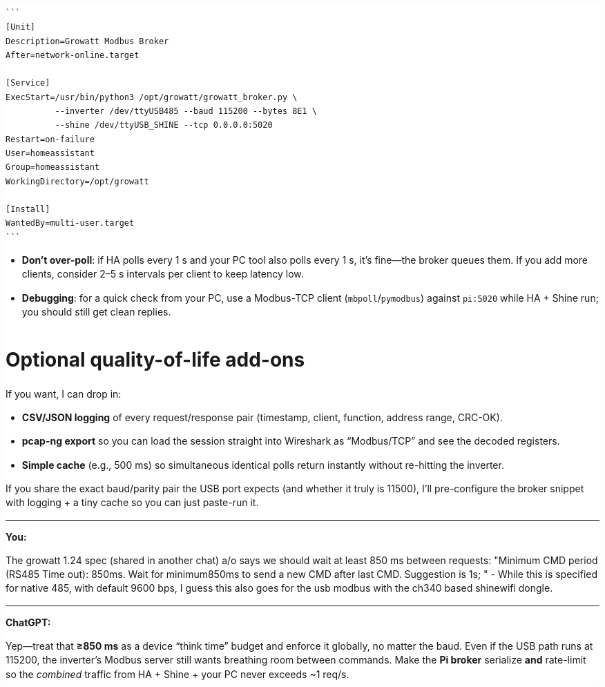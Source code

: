     ```
    [Unit]
    Description=Growatt Modbus Broker
    After=network-online.target
    
    [Service]
    ExecStart=/usr/bin/python3 /opt/growatt/growatt_broker.py \
              --inverter /dev/ttyUSB485 --baud 115200 --bytes 8E1 \
              --shine /dev/ttyUSB_SHINE --tcp 0.0.0.0:5020
    Restart=on-failure
    User=homeassistant
    Group=homeassistant
    WorkingDirectory=/opt/growatt
    
    [Install]
    WantedBy=multi-user.target
    ```
    
* **Don’t over-poll**: if HA polls every 1 s and your PC tool also polls every 1 s, it’s fine—the broker queues them. If you add more clients, consider 2–5 s intervals per client to keep latency low.
    
* **Debugging**: for a quick check from your PC, use a Modbus-TCP client (`mbpoll`/`pymodbus`) against `pi:5020` while HA + Shine run; you should still get clean replies.
    

Optional quality-of-life add-ons
================================

If you want, I can drop in:

* **CSV/JSON logging** of every request/response pair (timestamp, client, function, address range, CRC-OK).
    
* **pcap-ng export** so you can load the session straight into Wireshark as “Modbus/TCP” and see the decoded registers.
    
* **Simple cache** (e.g., 500 ms) so simultaneous identical polls return instantly without re-hitting the inverter.
    

If you share the exact baud/parity pair the USB port expects (and whether it truly is 11500), I’ll pre-configure the broker snippet with logging + a tiny cache so you can just paste-run it.

* * *

**You:**

The growatt 1.24 spec (shared in another chat) a/o says we should wait at least 850 ms between requests: "Minimum CMD period (RS485 Time out): 850ms. 
Wait for minimum850ms to send a new CMD after last CMD. Suggestion is 1s; "   - While this is specified for native 485, with default 9600 bps, I guess this also goes for the usb modbus with the ch340 based shinewifi dongle.

* * *

**ChatGPT:**

Yep—treat that **≥850 ms** as a device “think time” budget and enforce it globally, no matter the baud. Even if the USB path runs at 115200, the inverter’s Modbus server still wants breathing room between commands. Make the **Pi broker** serialize **and** rate-limit so the _combined_ traffic from HA + Shine + your PC never exceeds ~1 req/s.
